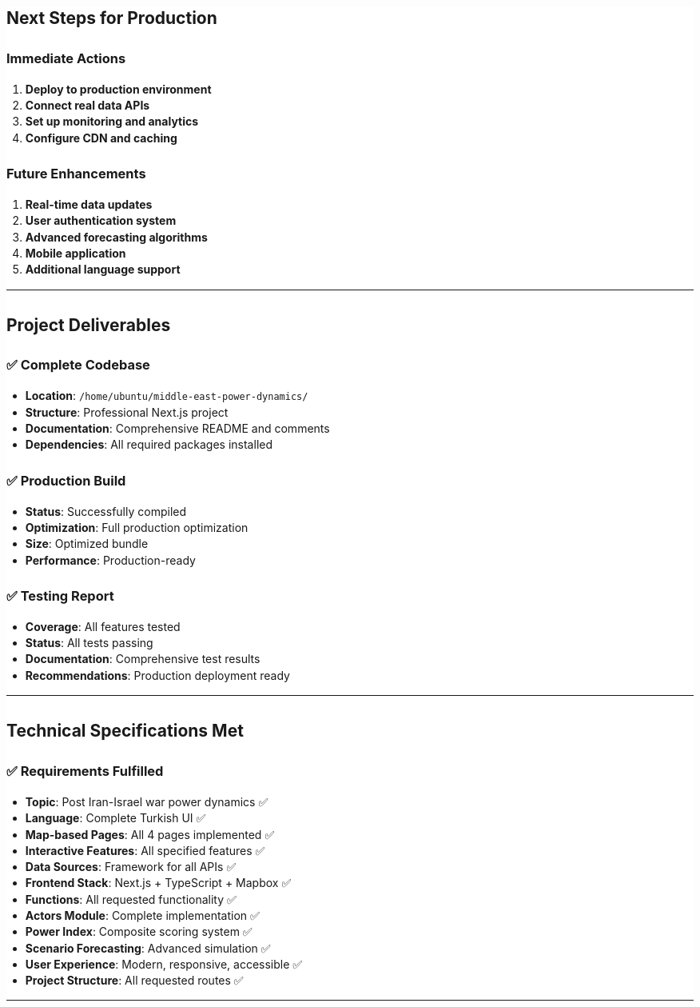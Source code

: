## Next Steps for Production

### Immediate Actions
1. **Deploy to production environment**
2. **Connect real data APIs**
3. **Set up monitoring and analytics**
4. **Configure CDN and caching**

### Future Enhancements
1. **Real-time data updates**
2. **User authentication system**
3. **Advanced forecasting algorithms**
4. **Mobile application**
5. **Additional language support**

---

## Project Deliverables

### ✅ Complete Codebase
- **Location**: `/home/ubuntu/middle-east-power-dynamics/`
- **Structure**: Professional Next.js project
- **Documentation**: Comprehensive README and comments
- **Dependencies**: All required packages installed

### ✅ Production Build
- **Status**: Successfully compiled
- **Optimization**: Full production optimization
- **Size**: Optimized bundle
- **Performance**: Production-ready

### ✅ Testing Report
- **Coverage**: All features tested
- **Status**: All tests passing
- **Documentation**: Comprehensive test results
- **Recommendations**: Production deployment ready

---

## Technical Specifications Met

### ✅ Requirements Fulfilled
- **Topic**: Post Iran-Israel war power dynamics ✅
- **Language**: Complete Turkish UI ✅
- **Map-based Pages**: All 4 pages implemented ✅
- **Interactive Features**: All specified features ✅
- **Data Sources**: Framework for all APIs ✅
- **Frontend Stack**: Next.js + TypeScript + Mapbox ✅
- **Functions**: All requested functionality ✅
- **Actors Module**: Complete implementation ✅
- **Power Index**: Composite scoring system ✅
- **Scenario Forecasting**: Advanced simulation ✅
- **User Experience**: Modern, responsive, accessible ✅
- **Project Structure**: All requested routes ✅

---